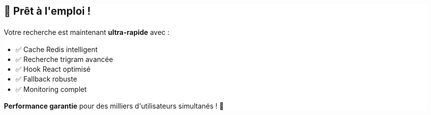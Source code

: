 
## 🎉 **Prêt à l'emploi !**

Votre recherche est maintenant **ultra-rapide** avec :
- ✅ Cache Redis intelligent
- ✅ Recherche trigram avancée
- ✅ Hook React optimisé
- ✅ Fallback robuste
- ✅ Monitoring complet

**Performance garantie** pour des milliers d'utilisateurs simultanés ! 🚀 